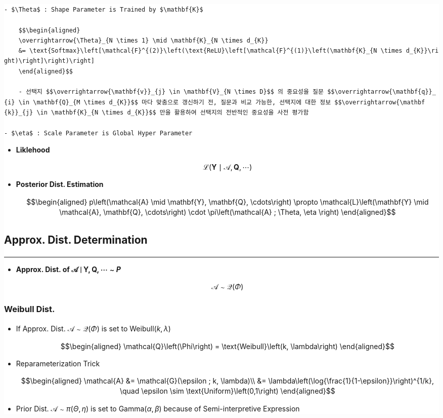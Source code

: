     - $\Theta$ : Shape Parameter is Trained by $\mathbf{K}$

        $$\begin{aligned}
        \overrightarrow{\Theta}_{N \times 1} \mid \mathbf{K}_{N \times d_{K}}
        &= \text{Softmax}\left[\mathcal{F}^{(2)}\left(\text{ReLU}\left[\mathcal{F}^{(1)}\left(\mathbf{K}_{N \times d_{K}}\right)\right]\right)\right]
        \end{aligned}$$

        - 선택지 $$\overrightarrow{\mathbf{v}}_{j} \in \mathbf{V}_{N \times D}$$ 의 중요성을 질문 $$\overrightarrow{\mathbf{q}}_{i} \in \mathbf{Q}_{M \times d_{K}}$$ 마다 맞춤으로 갱신하기 전, 질문과 비교 가능한, 선택지에 대한 정보 $$\overrightarrow{\mathbf{k}}_{j} \in \mathbf{K}_{N \times d_{K}}$$ 만을 활용하여 선택지의 전반적인 중요성을 사전 평가함

    - $\eta$ : Scale Parameter is Global Hyper Parameter

- **Liklehood**

    $$
    \mathcal{L}\left(\mathbf{Y} \mid \mathcal{A}, \mathbf{Q},\cdots\right)
    $$

- **Posterior Dist. Estimation**

    $$\begin{aligned}
    p\left(\mathcal{A} \mid \mathbf{Y}, \mathbf{Q}, \cdots\right)
    \propto \mathcal{L}\left(\mathbf{Y} \mid \mathcal{A}, \mathbf{Q}, \cdots\right) \cdot \pi\left(\mathcal{A} ; \Theta, \eta \right)
    \end{aligned}$$

## Approx. Dist. Determination
-----

- **Approx. Dist. of $\mathcal{A} \mid \mathbf{Y}, \mathbf{Q}, \cdots \sim P$**

    $$
    \mathcal{A} \sim \mathcal{Q}\left(\Phi\right)
    $$

### Weibull Dist.

- If Approx. Dist. $\mathcal{A} \sim \mathcal{Q}\left(\Phi\right)$ is set to $\text{Weibull}\left(k,\lambda\right)$

    $$\begin{aligned}
    \mathcal{Q}\left(\Phi\right) = \text{Weibull}\left(k, \lambda\right)
    \end{aligned}$$

- Reparameterization Trick

    $$\begin{aligned}
    \mathcal{A}
    &= \mathcal{G}(\epsilon ; k, \lambda)\\
    &= \lambda\left(\log{\frac{1}{1-\epsilon}}\right)^{1/k}, \quad \epsilon \sim \text{Uniform}\left(0,1\right)
    \end{aligned}$$

- Prior Dist. $\mathcal{A} \sim \pi\left(\Theta,\eta\right)$ is set to $\text{Gamma}\left(\alpha, \beta\right)$ because of Semi-interpretive Expression
